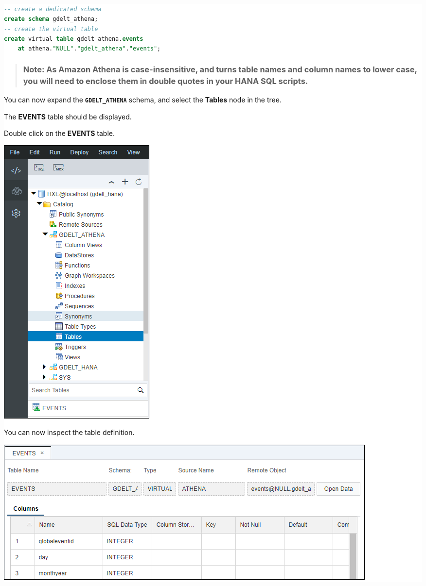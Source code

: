 ```sql
-- create a dedicated schema
create schema gdelt_athena;
-- create the virtual table
create virtual table gdelt_athena.events
	at athena."NULL"."gdelt_athena"."events";
```

> ### **Note**: As Amazon Athena is case-insensitive, and turns table names and column names to lower case, you will need to enclose them in double quotes in your HANA SQL scripts.

You can now expand the **`GDELT_ATHENA`** schema, and select the **Tables** node in the tree.

The **EVENTS** table should be displayed.

Double click on the **EVENTS** table.

![Web IDE](10.png)

You can now inspect the table definition.

![Web IDE](11.png)
